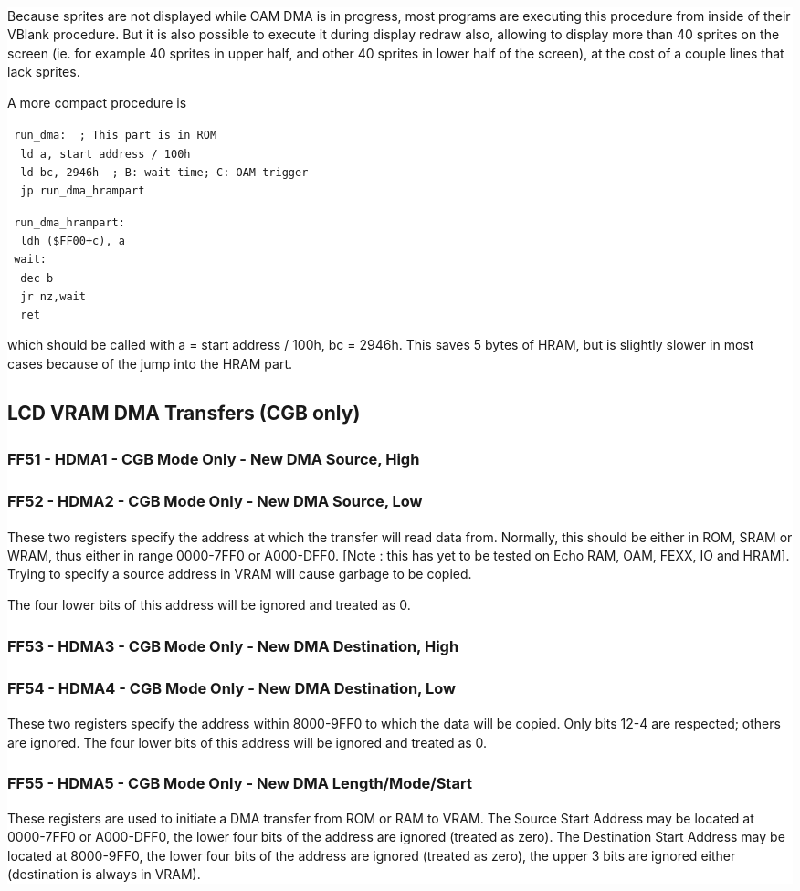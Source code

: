 Because sprites are not displayed while OAM DMA is in progress, most
programs are executing this procedure from inside of their VBlank
procedure. But it is also possible to execute it during display redraw
also, allowing to display more than 40 sprites on the screen (ie. for
example 40 sprites in upper half, and other 40 sprites in lower half of
the screen), at the cost of a couple lines that lack sprites.

A more compact procedure is

` run_dma:  ; This part is in ROM`\
`  ld a, start address / 100h`\
`  ld bc, 2946h  ; B: wait time; C: OAM trigger`\
`  jp run_dma_hrampart`

` run_dma_hrampart:`\
`  ldh ($FF00+c), a`\
` wait:`\
`  dec b`\
`  jr nz,wait`\
`  ret`

which should be called with a = start address / 100h, bc = 2946h. This
saves 5 bytes of HRAM, but is slightly slower in most cases because of
the jump into the HRAM part.

LCD VRAM DMA Transfers (CGB only)
---------------------------------

### FF51 - HDMA1 - CGB Mode Only - New DMA Source, High

### FF52 - HDMA2 - CGB Mode Only - New DMA Source, Low

These two registers specify the address at which the transfer will read
data from. Normally, this should be either in ROM, SRAM or WRAM, thus
either in range 0000-7FF0 or A000-DFF0. \[Note : this has yet to be
tested on Echo RAM, OAM, FEXX, IO and HRAM\]. Trying to specify a source
address in VRAM will cause garbage to be copied.

The four lower bits of this address will be ignored and treated as 0.

### FF53 - HDMA3 - CGB Mode Only - New DMA Destination, High

### FF54 - HDMA4 - CGB Mode Only - New DMA Destination, Low

These two registers specify the address within 8000-9FF0 to which the
data will be copied. Only bits 12-4 are respected; others are ignored.
The four lower bits of this address will be ignored and treated as 0.

### FF55 - HDMA5 - CGB Mode Only - New DMA Length/Mode/Start

These registers are used to initiate a DMA transfer from ROM or RAM to
VRAM. The Source Start Address may be located at 0000-7FF0 or A000-DFF0,
the lower four bits of the address are ignored (treated as zero). The
Destination Start Address may be located at 8000-9FF0, the lower four
bits of the address are ignored (treated as zero), the upper 3 bits are
ignored either (destination is always in VRAM).
